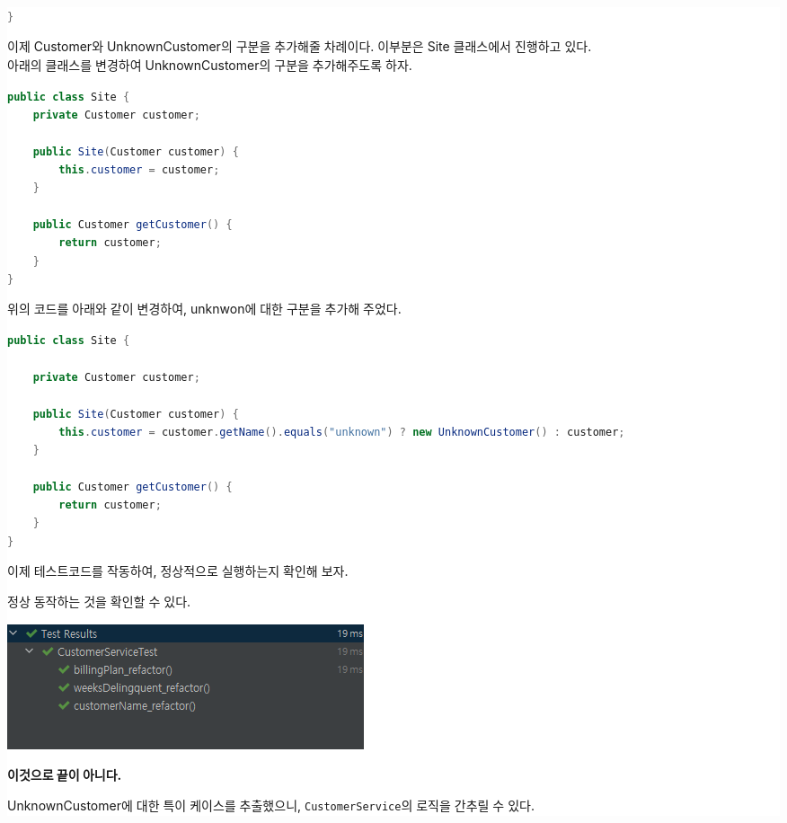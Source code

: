 ```java
}
```

이제 Customer와 UnknownCustomer의 구분을 추가해줄 차례이다. 이부분은 Site 클래스에서 진행하고 있다.  
아래의 클래스를 변경하여 UnknownCustomer의 구분을 추가해주도록 하자.

```java
public class Site {
    private Customer customer;

    public Site(Customer customer) {
        this.customer = customer;
    }

    public Customer getCustomer() {
        return customer;
    }
}

```


위의 코드를 아래와 같이 변경하여, unknwon에 대한 구분을 추가해 주었다. 

```java
public class Site {

    private Customer customer;

    public Site(Customer customer) {
        this.customer = customer.getName().equals("unknown") ? new UnknownCustomer() : customer;
    }

    public Customer getCustomer() {
        return customer;
    }
}
```

이제 테스트코드를 작동하여, 정상적으로 실행하는지 확인해 보자.

정상 동작하는 것을 확인할 수 있다.

![리팩토링2](/assets/image/2023/2023-01/07-refact007.png)


**이것으로 끝이 아니다.**

UnknownCustomer에 대한 특이 케이스를 추출했으니, `CustomerService`의 로직을 간추릴 수 있다.
